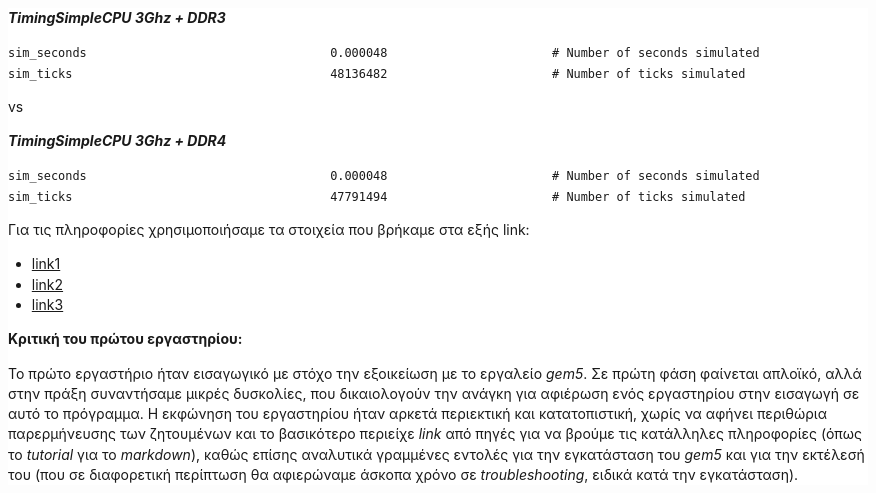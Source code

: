 _**TimingSimpleCPU 3Ghz + DDR3**_
```
sim_seconds                                  0.000048                       # Number of seconds simulated
sim_ticks                                    48136482                       # Number of ticks simulated
```
vs

_**TimingSimpleCPU 3Ghz + DDR4**_

```
sim_seconds                                  0.000048                       # Number of seconds simulated
sim_ticks                                    47791494                       # Number of ticks simulated
```



Για τις πληροφορίες χρησιμοποιήσαμε τα στοιχεία που βρήκαμε στα εξής link:

* [link1](https://github.com/arm-university/arm-gem5-rsk/blob/master/gem5_rsk.pdf)
* [link2](http://gem5.org/SimpleCPU)
* [link3](http://gem5.org/Memory_System)


**Κριτική του πρώτου εργαστηρίου:**
 
 Το πρώτο εργαστήριο ήταν εισαγωγικό με στόχο την εξοικείωση με το εργαλείο _gem5_. Σε πρώτη φάση φαίνεται απλοϊκό, αλλά στην πράξη συναντήσαμε μικρές δυσκολίες, που δικαιολογούν την ανάγκη για αφιέρωση ενός εργαστηρίου στην εισαγωγή σε αυτό το πρόγραμμα.
 Η εκφώνηση του εργαστηρίου ήταν αρκετά περιεκτική και κατατοπιστική, χωρίς να αφήνει περιθώρια παρερμήνευσης των ζητουμένων και το βασικότερο περιείχε _link_ από πηγές για να βρούμε τις κατάλληλες πληροφορίες (όπως το _tutorial_ για το _markdown_), καθώς επίσης αναλυτικά γραμμένες εντολές για την εγκατάσταση του _gem5_ και για την εκτέλεσή του (που σε διαφορετική περίπτωση θα αφιερώναμε άσκοπα χρόνο σε _troubleshooting_, ειδικά κατά την εγκατάσταση). 
